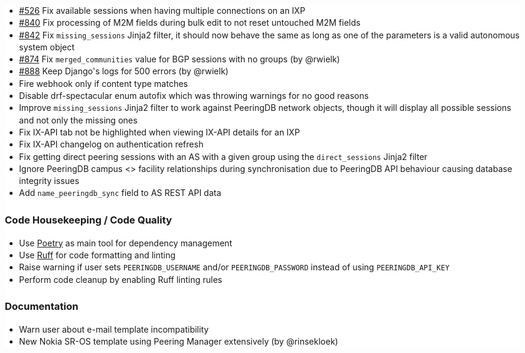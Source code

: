 * [#526](https://github.com/peering-manager/peering-manager/issues/526) Fix available sessions when having multiple connections on an IXP
* [#840](https://github.com/peering-manager/peering-manager/issues/840) Fix processing of M2M fields during bulk edit to not reset untouched M2M fields
* [#842](https://github.com/peering-manager/peering-manager/issues/842) Fix `missing_sessions` Jinja2 filter, it should now behave the same as long as one of the parameters is a valid
autonomous system object
* [#874](https://github.com/peering-manager/peering-manager/issues/874) Fix `merged_communities` value for BGP sessions with no groups (by @rwielk)
* [#888](https://github.com/peering-manager/peering-manager/issues/888) Keep Django's logs for 500 errors (by @rwielk)
* Fire webhook only if content type matches
* Disable drf-spectacular enum autofix which was throwing warnings for no good reasons
* Improve `missing_sessions` Jinja2 filter to work against PeeringDB network objects, though it will display all possible sessions and not only the missing ones
* Fix IX-API tab not be highlighted when viewing IX-API details for an IXP
* Fix IX-API changelog on authentication refresh
* Fix getting direct peering sessions with an AS with a given group using the `direct_sessions` Jinja2 filter
* Ignore PeeringDB campus <> facility relationships during synchronisation due to PeeringDB API behaviour causing database integrity issues
* Add `name_peeringdb_sync` field to AS REST API data

### Code Housekeeping / Code Quality

* Use [Poetry](https://python-poetry.org/) as main tool for dependency management
* Use [Ruff](https://docs.astral.sh/ruff/) for code formatting and linting
* Raise warning if user sets `PEERINGDB_USERNAME` and/or `PEERINGDB_PASSWORD` instead of using `PEERINGDB_API_KEY`
* Perform code cleanup by enabling Ruff linting rules

### Documentation

* Warn user about e-mail template incompatibility
* New Nokia SR-OS template using Peering Manager extensively (by @rinsekloek)
